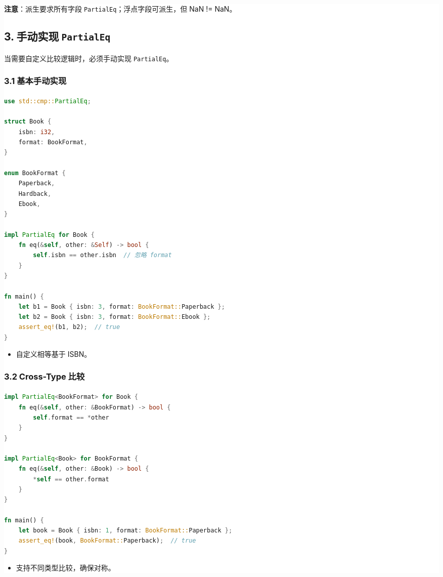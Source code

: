 **注意**：派生要求所有字段 `PartialEq`；浮点字段可派生，但 NaN != NaN。

## 3. 手动实现 `PartialEq`

当需要自定义比较逻辑时，必须手动实现 `PartialEq`。

### 3.1 基本手动实现
```rust
use std::cmp::PartialEq;

struct Book {
    isbn: i32,
    format: BookFormat,
}

enum BookFormat {
    Paperback,
    Hardback,
    Ebook,
}

impl PartialEq for Book {
    fn eq(&self, other: &Self) -> bool {
        self.isbn == other.isbn  // 忽略 format
    }
}

fn main() {
    let b1 = Book { isbn: 3, format: BookFormat::Paperback };
    let b2 = Book { isbn: 3, format: BookFormat::Ebook };
    assert_eq!(b1, b2);  // true
}
```
- 自定义相等基于 ISBN。

### 3.2 Cross-Type 比较
```rust
impl PartialEq<BookFormat> for Book {
    fn eq(&self, other: &BookFormat) -> bool {
        self.format == *other
    }
}

impl PartialEq<Book> for BookFormat {
    fn eq(&self, other: &Book) -> bool {
        *self == other.format
    }
}

fn main() {
    let book = Book { isbn: 1, format: BookFormat::Paperback };
    assert_eq!(book, BookFormat::Paperback);  // true
}
```
- 支持不同类型比较，确保对称。
